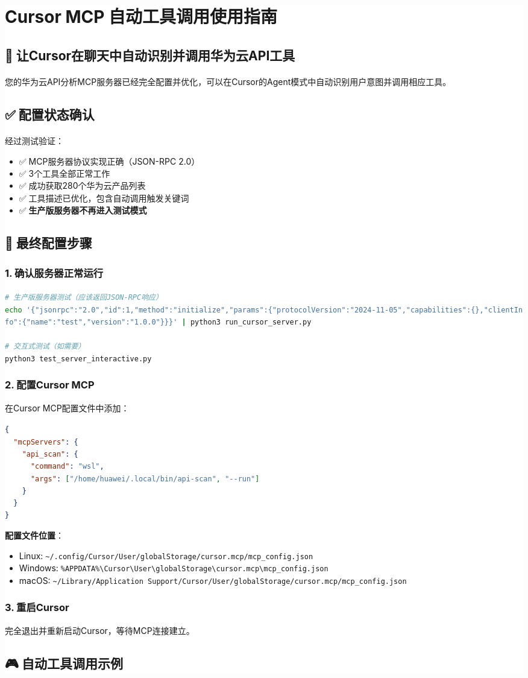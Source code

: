# Cursor MCP 自动工具调用使用指南

## 🎯 让Cursor在聊天中自动识别并调用华为云API工具

您的华为云API分析MCP服务器已经完全配置并优化，可以在Cursor的Agent模式中自动识别用户意图并调用相应工具。

## ✅ 配置状态确认

经过测试验证：
- ✅ MCP服务器协议实现正确（JSON-RPC 2.0）
- ✅ 3个工具全部正常工作
- ✅ 成功获取280个华为云产品列表
- ✅ 工具描述已优化，包含自动调用触发关键词
- ✅ **生产版服务器不再进入测试模式**

## 🔧 最终配置步骤

### 1. 确认服务器正常运行
```bash
# 生产版服务器测试（应该返回JSON-RPC响应）
echo '{"jsonrpc":"2.0","id":1,"method":"initialize","params":{"protocolVersion":"2024-11-05","capabilities":{},"clientInfo":{"name":"test","version":"1.0.0"}}}' | python3 run_cursor_server.py

# 交互式测试（如需要）
python3 test_server_interactive.py
```

### 2. 配置Cursor MCP
在Cursor MCP配置文件中添加：
```json
{
  "mcpServers": {
    "api_scan": {
      "command": "wsl",
      "args": ["/home/huawei/.local/bin/api-scan", "--run"]
    }
  }
}
```

**配置文件位置**：
- Linux: `~/.config/Cursor/User/globalStorage/cursor.mcp/mcp_config.json`
- Windows: `%APPDATA%\Cursor\User\globalStorage\cursor.mcp\mcp_config.json`
- macOS: `~/Library/Application Support/Cursor/User/globalStorage/cursor.mcp/mcp_config.json`

### 3. 重启Cursor
完全退出并重新启动Cursor，等待MCP连接建立。

## 🎮 自动工具调用示例
